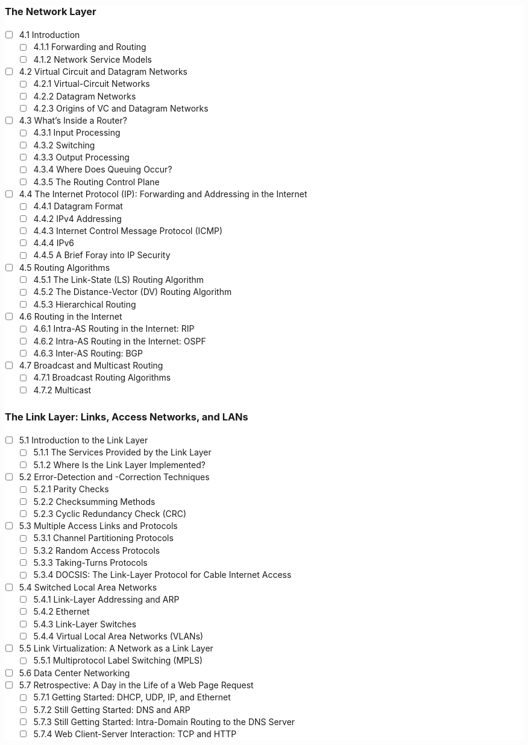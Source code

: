 ### The Network Layer
- [ ] 4.1 Introduction
    - [ ] 4.1.1 Forwarding and Routing
    - [ ] 4.1.2 Network Service Models
- [ ] 4.2 Virtual Circuit and Datagram Networks
    - [ ] 4.2.1 Virtual-Circuit Networks
    - [ ] 4.2.2 Datagram Networks
    - [ ] 4.2.3 Origins of VC and Datagram Networks
- [ ] 4.3 What’s Inside a Router?
    - [ ] 4.3.1 Input Processing
    - [ ] 4.3.2 Switching
    - [ ] 4.3.3 Output Processing
    - [ ] 4.3.4 Where Does Queuing Occur?
    - [ ] 4.3.5 The Routing Control Plane
- [ ] 4.4 The Internet Protocol (IP): Forwarding and Addressing in the Internet
    - [ ] 4.4.1 Datagram Format
    - [ ] 4.4.2 IPv4 Addressing
    - [ ] 4.4.3 Internet Control Message Protocol (ICMP)
    - [ ] 4.4.4 IPv6
    - [ ] 4.4.5 A Brief Foray into IP Security
- [ ] 4.5 Routing Algorithms
    - [ ] 4.5.1 The Link-State (LS) Routing Algorithm
    - [ ] 4.5.2 The Distance-Vector (DV) Routing Algorithm
    - [ ] 4.5.3 Hierarchical Routing
- [ ] 4.6 Routing in the Internet
    - [ ] 4.6.1 Intra-AS Routing in the Internet: RIP
    - [ ] 4.6.2 Intra-AS Routing in the Internet: OSPF
    - [ ] 4.6.3 Inter-AS Routing: BGP
- [ ] 4.7 Broadcast and Multicast Routing
    - [ ] 4.7.1 Broadcast Routing Algorithms
    - [ ] 4.7.2 Multicast

### The Link Layer: Links, Access Networks, and LANs
- [ ] 5.1 Introduction to the Link Layer
    - [ ] 5.1.1 The Services Provided by the Link Layer
    - [ ] 5.1.2 Where Is the Link Layer Implemented?
- [ ] 5.2 Error-Detection and -Correction Techniques
    - [ ] 5.2.1 Parity Checks
    - [ ] 5.2.2 Checksumming Methods
    - [ ] 5.2.3 Cyclic Redundancy Check (CRC)
- [ ] 5.3 Multiple Access Links and Protocols
    - [ ] 5.3.1 Channel Partitioning Protocols
    - [ ] 5.3.2 Random Access Protocols
    - [ ] 5.3.3 Taking-Turns Protocols
    - [ ] 5.3.4 DOCSIS: The Link-Layer Protocol for Cable Internet Access
- [ ] 5.4 Switched Local Area Networks
    - [ ] 5.4.1 Link-Layer Addressing and ARP
    - [ ] 5.4.2 Ethernet
    - [ ] 5.4.3 Link-Layer Switches
    - [ ] 5.4.4 Virtual Local Area Networks (VLANs)
- [ ] 5.5 Link Virtualization: A Network as a Link Layer
    - [ ] 5.5.1 Multiprotocol Label Switching (MPLS)
- [ ] 5.6 Data Center Networking
- [ ] 5.7 Retrospective: A Day in the Life of a Web Page Request
    - [ ] 5.7.1 Getting Started: DHCP, UDP, IP, and Ethernet
    - [ ] 5.7.2 Still Getting Started: DNS and ARP
    - [ ] 5.7.3 Still Getting Started: Intra-Domain Routing to the DNS Server
    - [ ] 5.7.4 Web Client-Server Interaction: TCP and HTTP
